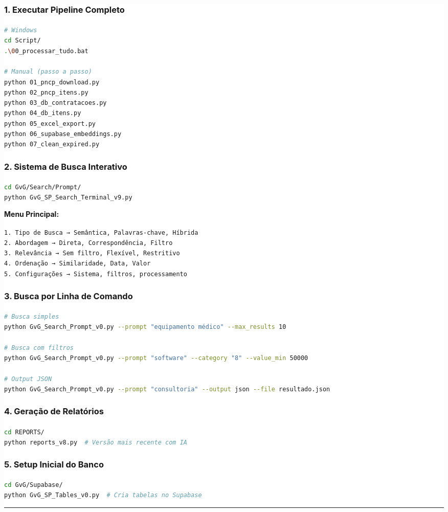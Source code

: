 ### **1. Executar Pipeline Completo**
```bash
# Windows
cd Script/
.\00_processar_tudo.bat

# Manual (passo a passo)
python 01_pncp_download.py
python 02_pncp_itens.py
python 03_db_contratacoes.py
python 04_db_itens.py
python 05_excel_export.py
python 06_supabase_embeddings.py
python 07_clean_expired.py
```

### **2. Sistema de Busca Interativo**
```bash
cd GvG/Search/Prompt/
python GvG_SP_Search_Terminal_v9.py
```

**Menu Principal:**
```
1. Tipo de Busca → Semântica, Palavras-chave, Híbrida
2. Abordagem → Direta, Correspondência, Filtro  
3. Relevância → Sem filtro, Flexível, Restritivo
4. Ordenação → Similaridade, Data, Valor
5. Configurações → Sistema, filtros, processamento
```

### **3. Busca por Linha de Comando**
```bash
# Busca simples
python GvG_Search_Prompt_v0.py --prompt "equipamento médico" --max_results 10

# Busca com filtros
python GvG_Search_Prompt_v0.py --prompt "software" --category "8" --value_min 50000

# Output JSON
python GvG_Search_Prompt_v0.py --prompt "consultoria" --output json --file resultado.json
```

### **4. Geração de Relatórios**
```bash
cd REPORTS/
python reports_v8.py  # Versão mais recente com IA
```

### **5. Setup Inicial do Banco**
```bash
cd GvG/Supabase/
python GvG_SP_Tables_v0.py  # Cria tabelas no Supabase
```

---